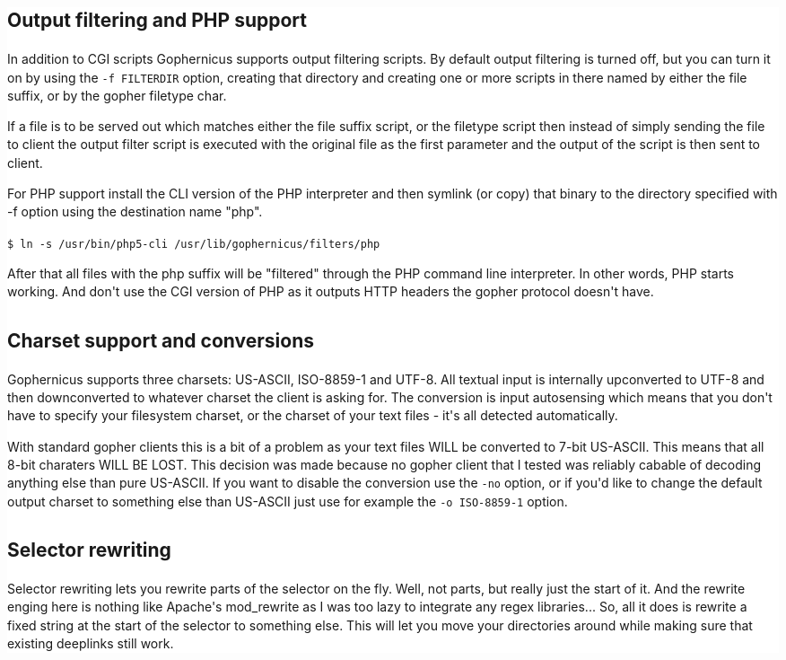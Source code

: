 ## Output filtering and PHP support

In addition to CGI scripts Gophernicus supports output filtering
scripts. By default output filtering is turned off, but you can turn
it on by using the `-f FILTERDIR` option, creating that directory
and creating one or more scripts in there named by either the file
suffix, or by the gopher filetype char.

If a file is to be served out which matches either the file suffix
script, or the filetype script then instead of simply sending the
file to client the output filter script is executed with the
original file as the first parameter and the output of the script
is then sent to client.

For PHP support install the CLI version of the PHP interpreter and
then symlink (or copy) that binary to the directory specified with
-f option using the destination name "php".

    $ ln -s /usr/bin/php5-cli /usr/lib/gophernicus/filters/php

After that all files with the php suffix will be "filtered" through
the PHP command line interpreter. In other words, PHP starts working.
And don't use the CGI version of PHP as it outputs HTTP headers the
gopher protocol doesn't have.

## Charset support and conversions

Gophernicus supports three charsets: US-ASCII, ISO-8859-1 and UTF-8.
All textual input is internally upconverted to UTF-8 and then
downconverted to whatever charset the client is asking for. The
conversion is input autosensing which means that you don't have to
specify your filesystem charset, or the charset of your text files -
it's all detected automatically.

With standard gopher clients this is a bit of a problem as your text
files WILL be converted to 7-bit US-ASCII. This means that all 8-bit
charaters WILL BE LOST. This decision was made because no gopher
client that I tested was reliably cabable of decoding anything else
than pure US-ASCII. If you want to disable the conversion use the
`-no` option, or if you'd like to change the default output charset to
something else than US-ASCII just use for example the `-o ISO-8859-1`
option.

## Selector rewriting

Selector rewriting lets you rewrite parts of the selector on the fly.
Well, not parts, but really just the start of it. And the rewrite
enging here is nothing like Apache's mod_rewrite as I was too lazy
to integrate any regex libraries... So, all it does is rewrite a
fixed string at the start of the selector to something else. This
will let you move your directories around while making sure that
existing deeplinks still work.
